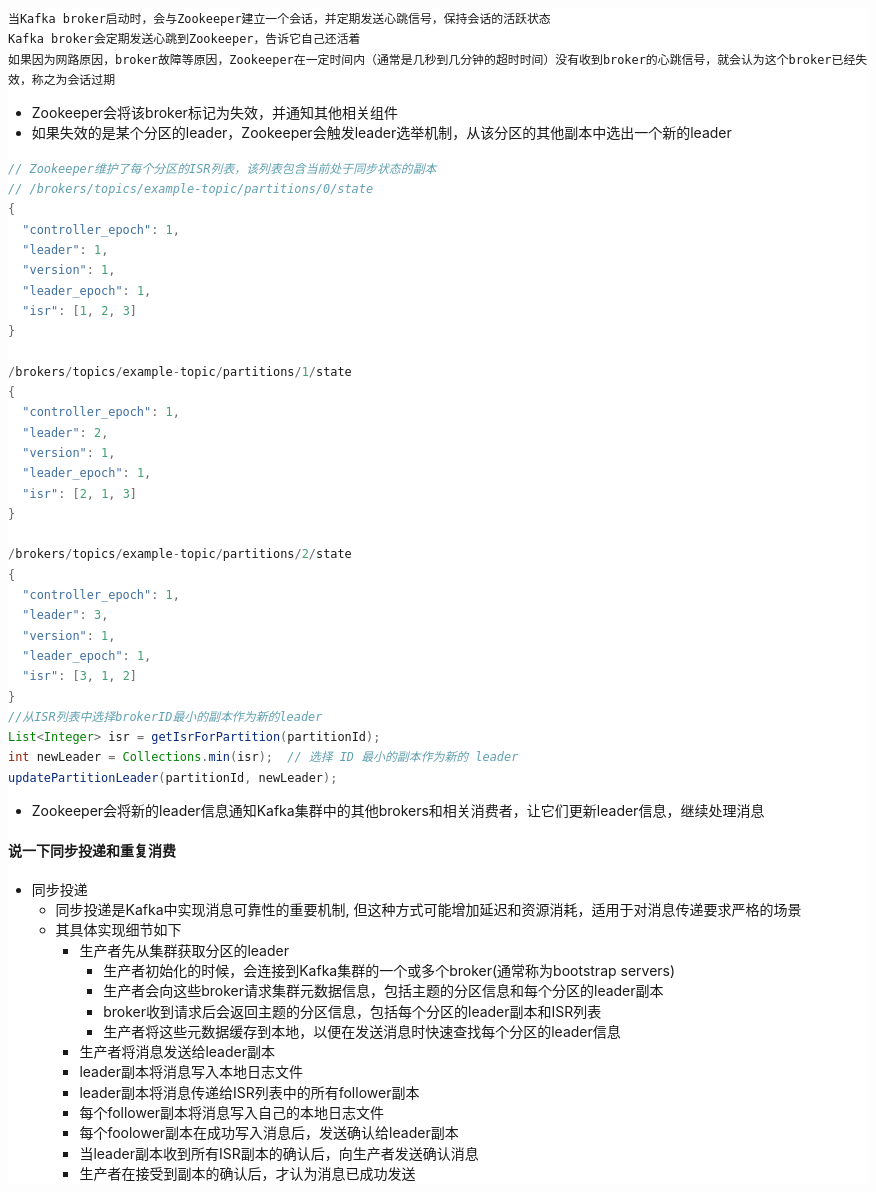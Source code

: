   ```
  当Kafka broker启动时，会与Zookeeper建立一个会话，并定期发送心跳信号，保持会话的活跃状态
  Kafka broker会定期发送心跳到Zookeeper，告诉它自己还活着
  如果因为网路原因，broker故障等原因，Zookeeper在一定时间内（通常是几秒到几分钟的超时时间）没有收到broker的心跳信号，就会认为这个broker已经失效，称之为会话过期
  ```

  - Zookeeper会将该broker标记为失效，并通知其他相关组件
  - 如果失效的是某个分区的leader，Zookeeper会触发leader选举机制，从该分区的其他副本中选出一个新的leader

  ```java
  // Zookeeper维护了每个分区的ISR列表，该列表包含当前处于同步状态的副本
  // /brokers/topics/example-topic/partitions/0/state
  {
    "controller_epoch": 1,
    "leader": 1,
    "version": 1,
    "leader_epoch": 1,
    "isr": [1, 2, 3]
  }
  
  /brokers/topics/example-topic/partitions/1/state
  {
    "controller_epoch": 1,
    "leader": 2,
    "version": 1,
    "leader_epoch": 1,
    "isr": [2, 1, 3]
  }
  
  /brokers/topics/example-topic/partitions/2/state
  {
    "controller_epoch": 1,
    "leader": 3,
    "version": 1,
    "leader_epoch": 1,
    "isr": [3, 1, 2]
  }
  //从ISR列表中选择brokerID最小的副本作为新的leader
  List<Integer> isr = getIsrForPartition(partitionId);
  int newLeader = Collections.min(isr);  // 选择 ID 最小的副本作为新的 leader
  updatePartitionLeader(partitionId, newLeader);
  ```

  - Zookeeper会将新的leader信息通知Kafka集群中的其他brokers和相关消费者，让它们更新leader信息，继续处理消息

#### 说一下同步投递和重复消费

- 同步投递
  - 同步投递是Kafka中实现消息可靠性的重要机制, 但这种方式可能增加延迟和资源消耗，适用于对消息传递要求严格的场景
  - 其具体实现细节如下
    - 生产者先从集群获取分区的leader
      - 生产者初始化的时候，会连接到Kafka集群的一个或多个broker(通常称为bootstrap servers)
      - 生产者会向这些broker请求集群元数据信息，包括主题的分区信息和每个分区的leader副本
      - broker收到请求后会返回主题的分区信息，包括每个分区的leader副本和ISR列表
      - 生产者将这些元数据缓存到本地，以便在发送消息时快速查找每个分区的leader信息
    - 生产者将消息发送给leader副本
    - leader副本将消息写入本地日志文件
    - leader副本将消息传递给ISR列表中的所有follower副本
    - 每个follower副本将消息写入自己的本地日志文件
    - 每个foolower副本在成功写入消息后，发送确认给leader副本
    - 当leader副本收到所有ISR副本的确认后，向生产者发送确认消息
    - 生产者在接受到副本的确认后，才认为消息已成功发送
